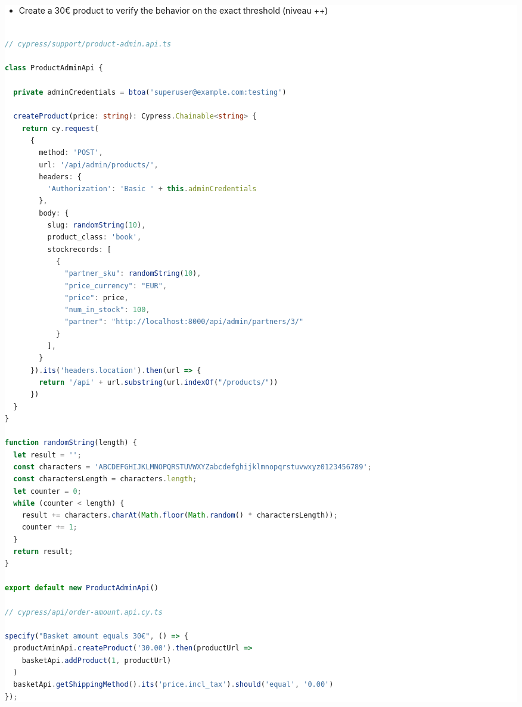 - Create a 30€ product to verify the behavior on the exact threshold (niveau ++)

```typescript

// cypress/support/product-admin.api.ts

class ProductAdminApi {

  private adminCredentials = btoa('superuser@example.com:testing')

  createProduct(price: string): Cypress.Chainable<string> {
    return cy.request(
      {
        method: 'POST',
        url: '/api/admin/products/',
        headers: {
          'Authorization': 'Basic ' + this.adminCredentials
        },
        body: {
          slug: randomString(10),
          product_class: 'book',
          stockrecords: [
            {
              "partner_sku": randomString(10),
              "price_currency": "EUR",
              "price": price,
              "num_in_stock": 100,
              "partner": "http://localhost:8000/api/admin/partners/3/"
            }
          ],
        }
      }).its('headers.location').then(url => {
        return '/api' + url.substring(url.indexOf("/products/"))
      })
  }
}

function randomString(length) {
  let result = '';
  const characters = 'ABCDEFGHIJKLMNOPQRSTUVWXYZabcdefghijklmnopqrstuvwxyz0123456789';
  const charactersLength = characters.length;
  let counter = 0;
  while (counter < length) {
    result += characters.charAt(Math.floor(Math.random() * charactersLength));
    counter += 1;
  }
  return result;
}

export default new ProductAdminApi()

// cypress/api/order-amount.api.cy.ts

specify("Basket amount equals 30€", () => {
  productAminApi.createProduct('30.00').then(productUrl =>
    basketApi.addProduct(1, productUrl)
  )
  basketApi.getShippingMethod().its('price.incl_tax').should('equal', '0.00')
});
```

